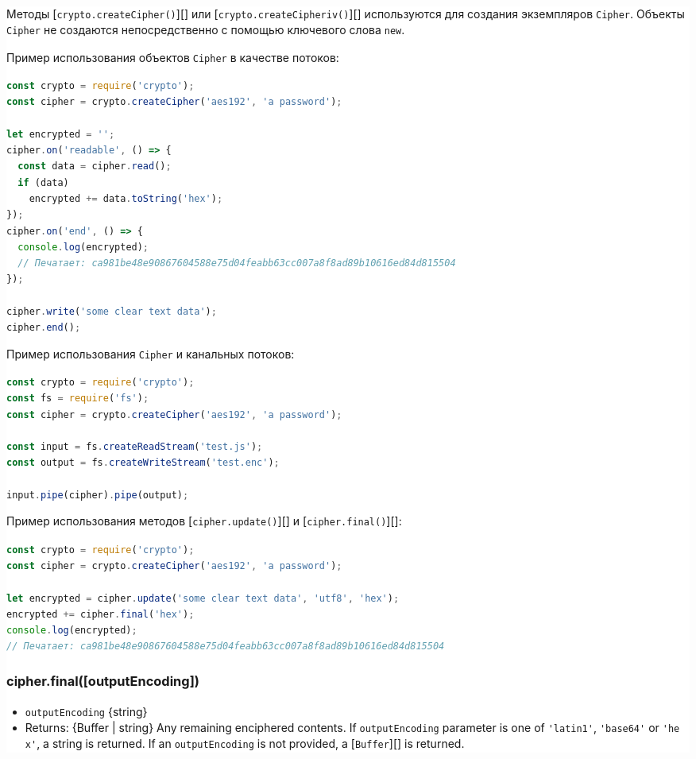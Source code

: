 Методы [`crypto.createCipher()`][] или [`crypto.createCipheriv()`][] используются для создания экземпляров `Cipher`. Объекты `Cipher` не создаются непосредственно с помощью ключевого слова `new`.

Пример использования объектов `Cipher` в качестве потоков:

```js
const crypto = require('crypto');
const cipher = crypto.createCipher('aes192', 'a password');

let encrypted = '';
cipher.on('readable', () => {
  const data = cipher.read();
  if (data)
    encrypted += data.toString('hex');
});
cipher.on('end', () => {
  console.log(encrypted);
  // Печатает: ca981be48e90867604588e75d04feabb63cc007a8f8ad89b10616ed84d815504
});

cipher.write('some clear text data');
cipher.end();
```

Пример использования `Cipher` и канальных потоков:

```js
const crypto = require('crypto');
const fs = require('fs');
const cipher = crypto.createCipher('aes192', 'a password');

const input = fs.createReadStream('test.js');
const output = fs.createWriteStream('test.enc');

input.pipe(cipher).pipe(output);
```

Пример использования методов [`cipher.update()`][] и [`cipher.final()`][]:

```js
const crypto = require('crypto');
const cipher = crypto.createCipher('aes192', 'a password');

let encrypted = cipher.update('some clear text data', 'utf8', 'hex');
encrypted += cipher.final('hex');
console.log(encrypted);
// Печатает: ca981be48e90867604588e75d04feabb63cc007a8f8ad89b10616ed84d815504
```

### cipher.final([outputEncoding])

- `outputEncoding` {string}
- Returns: {Buffer | string} Any remaining enciphered contents. If `outputEncoding` parameter is one of `'latin1'`, `'base64'` or `'hex'`, a string is returned. If an `outputEncoding` is not provided, a [`Buffer`][] is returned.
